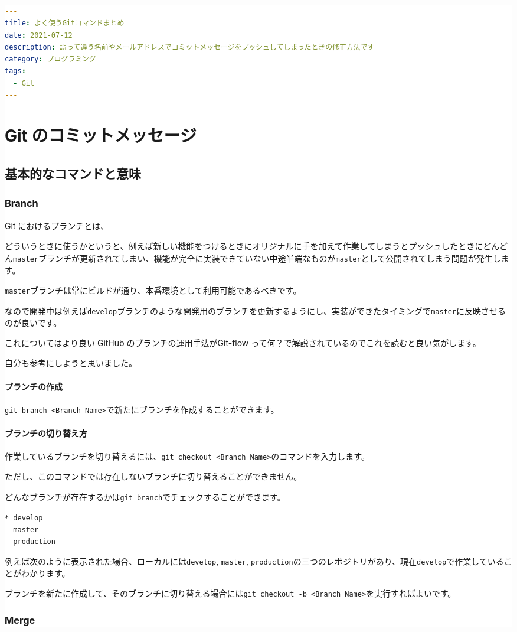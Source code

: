 ```yaml
---
title: よく使うGitコマンドまとめ
date: 2021-07-12
description: 誤って違う名前やメールアドレスでコミットメッセージをプッシュしてしまったときの修正方法です
category: プログラミング
tags:
  - Git
---
```


# Git のコミットメッセージ

## 基本的なコマンドと意味

### Branch

Git におけるブランチとは、

どういうときに使うかというと、例えば新しい機能をつけるときにオリジナルに手を加えて作業してしまうとプッシュしたときにどんどん`master`ブランチが更新されてしまい、機能が完全に実装できていない中途半端なものが`master`として公開されてしまう問題が発生します。

`master`ブランチは常にビルドが通り、本番環境として利用可能であるべきです。

なので開発中は例えば`develop`ブランチのような開発用のブランチを更新するようにし、実装ができたタイミングで`master`に反映させるのが良いです。

これについてはより良い GitHub のブランチの運用手法が[Git-flow って何？](https://qiita.com/KosukeSone/items/514dd24828b485c69a05)で解説されているのでこれを読むと良い気がします。

自分も参考にしようと思いました。

#### ブランチの作成

`git branch <Branch Name>`で新たにブランチを作成することができます。

#### ブランチの切り替え方

作業しているブランチを切り替えるには、`git checkout <Branch Name>`のコマンドを入力します。

ただし、このコマンドでは存在しないブランチに切り替えることができません。

どんなブランチが存在するかは`git branch`でチェックすることができます。

```
* develop
  master
  production
```

例えば次のように表示された場合、ローカルには`develop`, `master`, `production`の三つのレポジトリがあり、現在`develop`で作業していることがわかります。

ブランチを新たに作成して、そのブランチに切り替える場合には`git checkout -b <Branch Name>`を実行すればよいです。

### Merge
